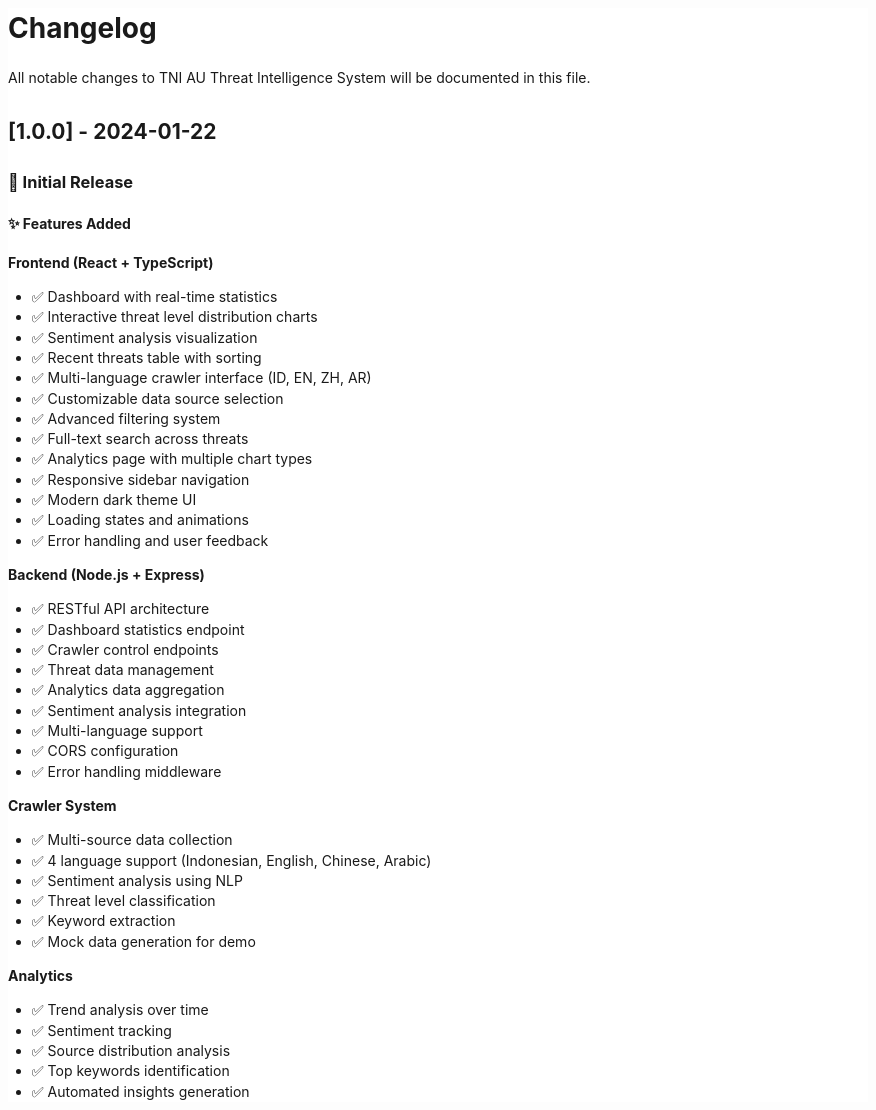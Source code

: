 # Changelog

All notable changes to TNI AU Threat Intelligence System will be documented in this file.

## [1.0.0] - 2024-01-22

### 🎉 Initial Release

#### ✨ Features Added

**Frontend (React + TypeScript)**
- ✅ Dashboard with real-time statistics
- ✅ Interactive threat level distribution charts
- ✅ Sentiment analysis visualization
- ✅ Recent threats table with sorting
- ✅ Multi-language crawler interface (ID, EN, ZH, AR)
- ✅ Customizable data source selection
- ✅ Advanced filtering system
- ✅ Full-text search across threats
- ✅ Analytics page with multiple chart types
- ✅ Responsive sidebar navigation
- ✅ Modern dark theme UI
- ✅ Loading states and animations
- ✅ Error handling and user feedback

**Backend (Node.js + Express)**
- ✅ RESTful API architecture
- ✅ Dashboard statistics endpoint
- ✅ Crawler control endpoints
- ✅ Threat data management
- ✅ Analytics data aggregation
- ✅ Sentiment analysis integration
- ✅ Multi-language support
- ✅ CORS configuration
- ✅ Error handling middleware

**Crawler System**
- ✅ Multi-source data collection
- ✅ 4 language support (Indonesian, English, Chinese, Arabic)
- ✅ Sentiment analysis using NLP
- ✅ Threat level classification
- ✅ Keyword extraction
- ✅ Mock data generation for demo

**Analytics**
- ✅ Trend analysis over time
- ✅ Sentiment tracking
- ✅ Source distribution analysis
- ✅ Top keywords identification
- ✅ Automated insights generation
